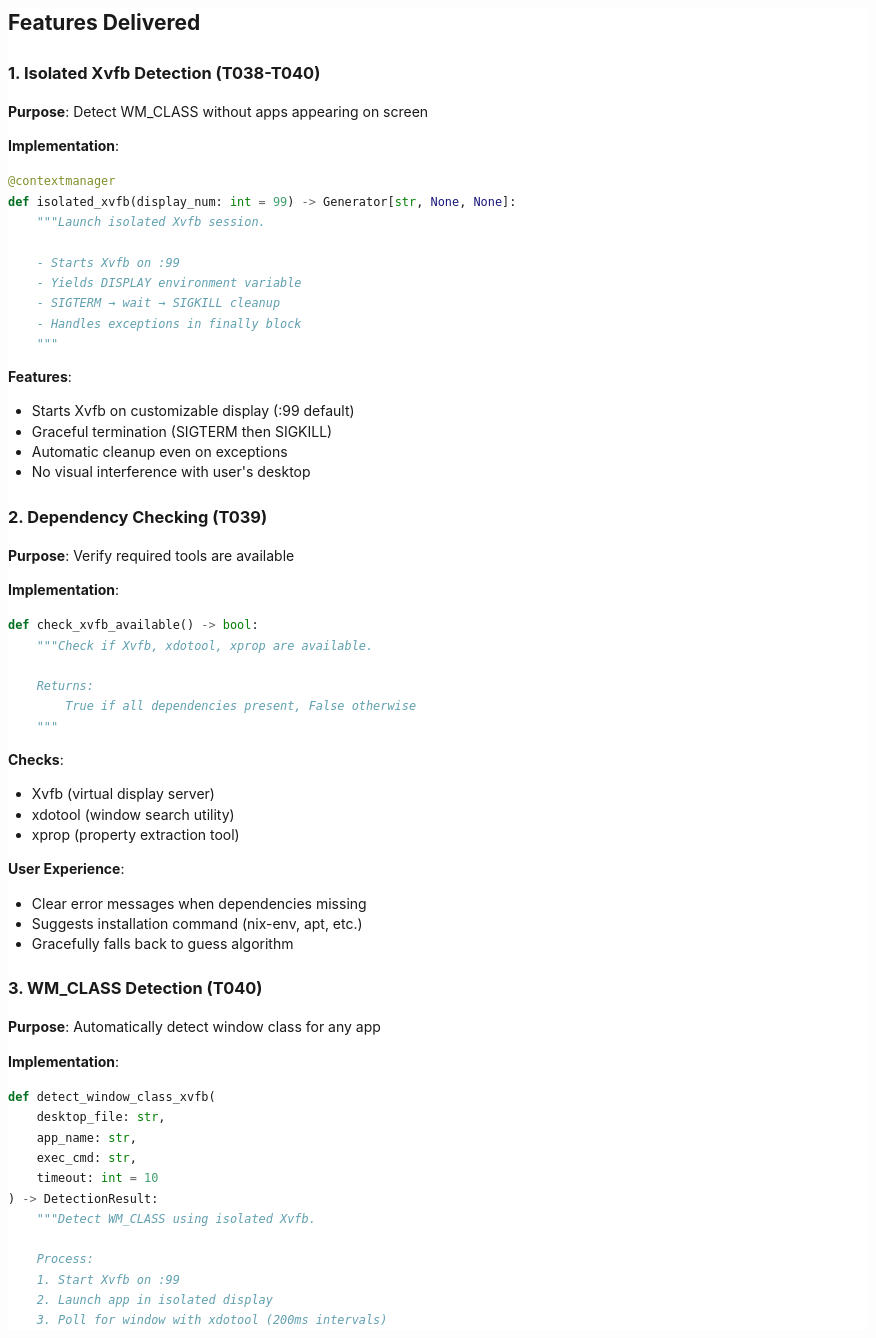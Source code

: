 ## Features Delivered

### 1. Isolated Xvfb Detection (T038-T040)

**Purpose**: Detect WM_CLASS without apps appearing on screen

**Implementation**:
```python
@contextmanager
def isolated_xvfb(display_num: int = 99) -> Generator[str, None, None]:
    """Launch isolated Xvfb session.

    - Starts Xvfb on :99
    - Yields DISPLAY environment variable
    - SIGTERM → wait → SIGKILL cleanup
    - Handles exceptions in finally block
    """
```

**Features**:
- Starts Xvfb on customizable display (:99 default)
- Graceful termination (SIGTERM then SIGKILL)
- Automatic cleanup even on exceptions
- No visual interference with user's desktop

### 2. Dependency Checking (T039)

**Purpose**: Verify required tools are available

**Implementation**:
```python
def check_xvfb_available() -> bool:
    """Check if Xvfb, xdotool, xprop are available.

    Returns:
        True if all dependencies present, False otherwise
    """
```

**Checks**:
- Xvfb (virtual display server)
- xdotool (window search utility)
- xprop (property extraction tool)

**User Experience**:
- Clear error messages when dependencies missing
- Suggests installation command (nix-env, apt, etc.)
- Gracefully falls back to guess algorithm

### 3. WM_CLASS Detection (T040)

**Purpose**: Automatically detect window class for any app

**Implementation**:
```python
def detect_window_class_xvfb(
    desktop_file: str,
    app_name: str,
    exec_cmd: str,
    timeout: int = 10
) -> DetectionResult:
    """Detect WM_CLASS using isolated Xvfb.

    Process:
    1. Start Xvfb on :99
    2. Launch app in isolated display
    3. Poll for window with xdotool (200ms intervals)
```